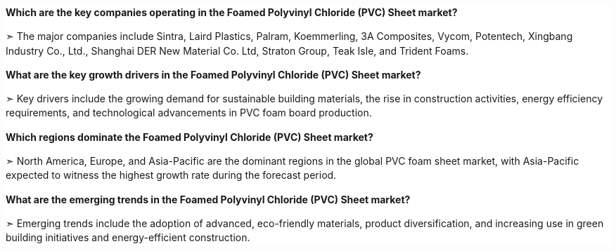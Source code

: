 **Which are the key companies operating in the Foamed Polyvinyl Chloride (PVC) Sheet market?**

➣ The major companies include Sintra, Laird Plastics, Palram, Koemmerling, 3A Composites, Vycom, Potentech, Xingbang Industry Co., Ltd., Shanghai DER New Material Co. Ltd, Straton Group, Teak Isle, and Trident Foams.

**What are the key growth drivers in the Foamed Polyvinyl Chloride (PVC) Sheet market?**

➣ Key drivers include the growing demand for sustainable building materials, the rise in construction activities, energy efficiency requirements, and technological advancements in PVC foam board production.

**Which regions dominate the Foamed Polyvinyl Chloride (PVC) Sheet market?**

➣ North America, Europe, and Asia-Pacific are the dominant regions in the global PVC foam sheet market, with Asia-Pacific expected to witness the highest growth rate during the forecast period.

**What are the emerging trends in the Foamed Polyvinyl Chloride (PVC) Sheet market?**

➣ Emerging trends include the adoption of advanced, eco-friendly materials, product diversification, and increasing use in green building initiatives and energy-efficient construction.
